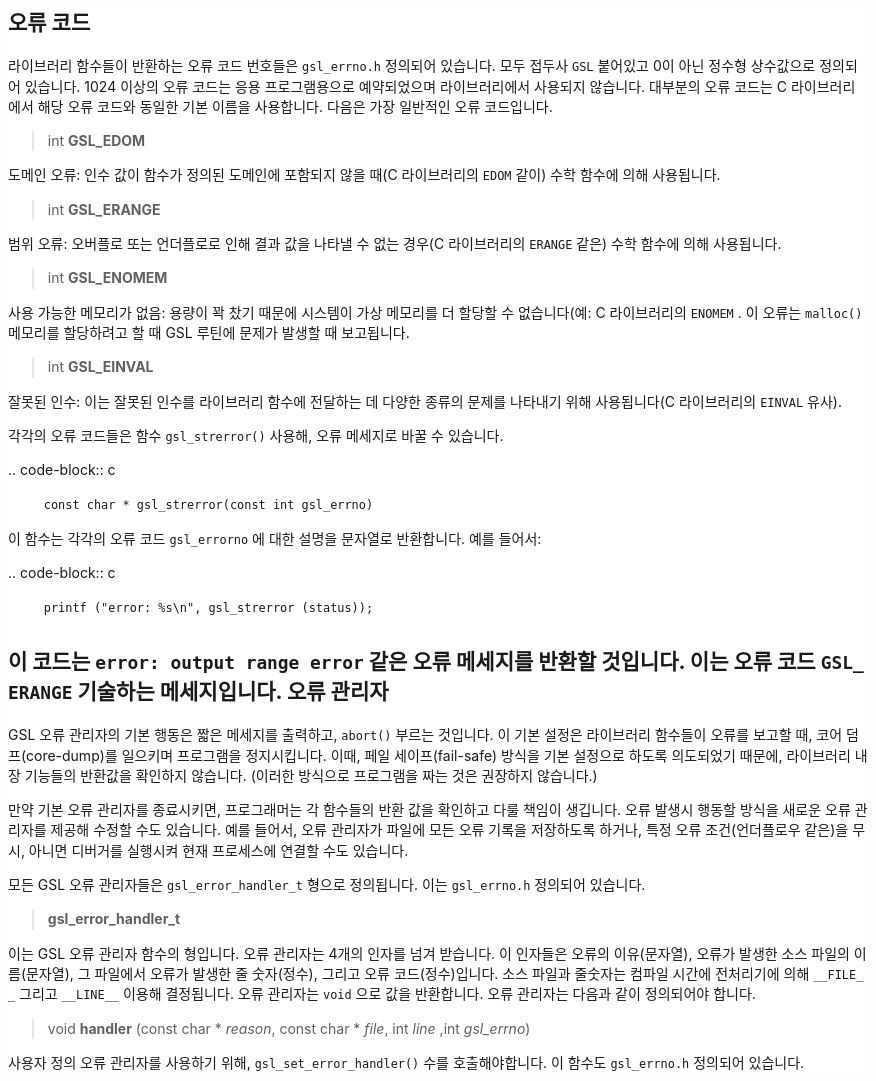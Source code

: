 오류 코드
-------------------------
라이브러리 함수들이 반환하는 오류 코드 번호들은  ``gsl_errno.h``  정의되어 있습니다. 모두 접두사  ``GSL``  붙어있고 0이 아닌 정수형 상수값으로 정의되어 있습니다. 1024 이상의 오류 코드는 응용 프로그램용으로 예약되었으며 라이브러리에서 사용되지 않습니다. 대부분의 오류 코드는 C 라이브러리에서 해당 오류 코드와 동일한 기본 이름을 사용합니다. 다음은 가장 일반적인 오류 코드입니다.


>int **GSL_EDOM**

도메인 오류: 인수 값이 함수가 정의된 도메인에 포함되지 않을 때(C 라이브러리의  ``EDOM``  같이) 수학 함수에 의해 사용됩니다.

>int **GSL_ERANGE**

범위 오류: 오버플로 또는 언더플로로 인해 결과 값을 나타낼 수 없는 경우(C 라이브러리의  ``ERANGE``  같은) 수학 함수에 의해 사용됩니다.

>int **GSL_ENOMEM**

사용 가능한 메모리가 없음: 용량이 꽉 찼기 때문에 시스템이 가상 메모리를 더 할당할 수 없습니다(예: C 라이브러리의  ``ENOMEM`` . 이 오류는  ``malloc()``  메모리를 할당하려고 할 때 GSL 루틴에 문제가 발생할 때 보고됩니다.

>int **GSL_EINVAL**

잘못된 인수: 이는 잘못된 인수를 라이브러리 함수에 전달하는 데 다양한 종류의 문제를 나타내기 위해 사용됩니다(C 라이브러리의  ``EINVAL``  유사).

각각의 오류 코드들은 함수  ``gsl_strerror()``  사용해, 오류 메세지로 바꿀 수 있습니다.

.. code-block:: c

         const char * gsl_strerror(const int gsl_errno)


이 함수는 각각의 오류 코드  ``gsl_errorno`` 에 대한 설명을 문자열로 반환합니다. 예를 들어서:

.. code-block:: c

         printf ("error: %s\n", gsl_strerror (status));


이 코드는  ``error: output range error``  같은 오류 메세지를 반환할 것입니다. 이는 오류 코드  ``GSL_ERANGE``  기술하는 메세지입니다.
오류 관리자
-------------------------
GSL 오류 관리자의 기본 행동은 짧은 메세지를 출력하고,  ``abort()``  부르는 것입니다. 이 기본 설정은 라이브러리 함수들이 오류를 보고할 때, 코어 덤프(core-dump)를 일으키며 프로그램을 정지시킵니다. 이때, 페일 세이프(fail-safe) 방식을 기본 설정으로 하도록 의도되었기 때문에, 라이브러리 내장 기능들의 반환값을 확인하지 않습니다. (이러한 방식으로 프로그램을 짜는 것은 권장하지 않습니다.) 

만약 기본 오류 관리자를 종료시키면, 프로그래머는 각 함수들의 반환 값을 확인하고 다룰 책임이 생깁니다. 오류 발생시 행동할 방식을 새로운 오류 관리자를 제공해 수정할 수도 있습니다. 예를 들어서, 오류 관리자가 파일에 모든 오류 기록을 저장하도록 하거나, 특정 오류 조건(언더플로우 같은)을 무시, 아니면 디버거를 실행시켜 현재 프로세스에 연결할 수도 있습니다.

모든 GSL 오류 관리자들은  ``gsl_error_handler_t`` 형으로 정의됩니다. 이는  ``gsl_errno.h``  정의되어 있습니다.


>**gsl_error_handler_t**

이는 GSL 오류 관리자 함수의 형입니다. 오류 관리자는 4개의 인자를 넘겨 받습니다. 이 인자들은 오류의 이유(문자열), 오류가 발생한 소스 파일의 이름(문자열), 그 파일에서 오류가 발생한 줄 숫자(정수), 그리고 오류 코드(정수)입니다. 소스 파일과 줄숫자는 컴파일 시간에 전처리기에 의해  ``__FILE__`` 그리고  ``__LINE__``  이용해 결정됩니다. 오류 관리자는  ``void`` 으로 값을 반환합니다. 오류 관리자는 다음과 같이 정의되어야 합니다.


>void **handler** (const char * *reason*, const char * *file*, int *line* ,int *gsl_errno*)

사용자 정의 오류 관리자를 사용하기 위해,  ``gsl_set_error_handler()`` 수를 호출해야합니다. 이 함수도  ``gsl_errno.h``  정의되어 있습니다.
